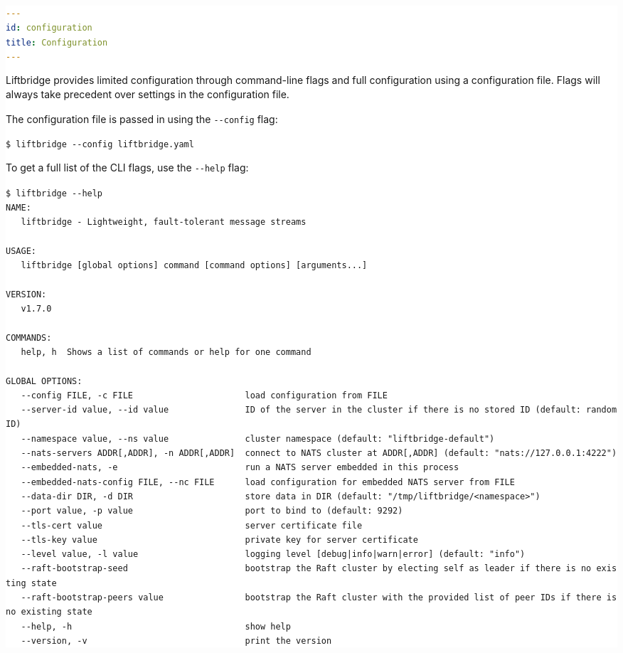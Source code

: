 ```yaml
---
id: configuration
title: Configuration
---
```


Liftbridge provides limited configuration through command-line flags and full
configuration using a configuration file. Flags will always take precedent
over settings in the configuration file.

The configuration file is passed in using the `--config` flag:

```shell
$ liftbridge --config liftbridge.yaml
```

To get a full list of the CLI flags, use the `--help` flag:

```shell
$ liftbridge --help
NAME:
   liftbridge - Lightweight, fault-tolerant message streams

USAGE:
   liftbridge [global options] command [command options] [arguments...]

VERSION:
   v1.7.0

COMMANDS:
   help, h  Shows a list of commands or help for one command

GLOBAL OPTIONS:
   --config FILE, -c FILE                      load configuration from FILE
   --server-id value, --id value               ID of the server in the cluster if there is no stored ID (default: random ID)
   --namespace value, --ns value               cluster namespace (default: "liftbridge-default")
   --nats-servers ADDR[,ADDR], -n ADDR[,ADDR]  connect to NATS cluster at ADDR[,ADDR] (default: "nats://127.0.0.1:4222")
   --embedded-nats, -e                         run a NATS server embedded in this process
   --embedded-nats-config FILE, --nc FILE      load configuration for embedded NATS server from FILE
   --data-dir DIR, -d DIR                      store data in DIR (default: "/tmp/liftbridge/<namespace>")
   --port value, -p value                      port to bind to (default: 9292)
   --tls-cert value                            server certificate file
   --tls-key value                             private key for server certificate
   --level value, -l value                     logging level [debug|info|warn|error] (default: "info")
   --raft-bootstrap-seed                       bootstrap the Raft cluster by electing self as leader if there is no existing state
   --raft-bootstrap-peers value                bootstrap the Raft cluster with the provided list of peer IDs if there is no existing state
   --help, -h                                  show help
   --version, -v                               print the version
```
